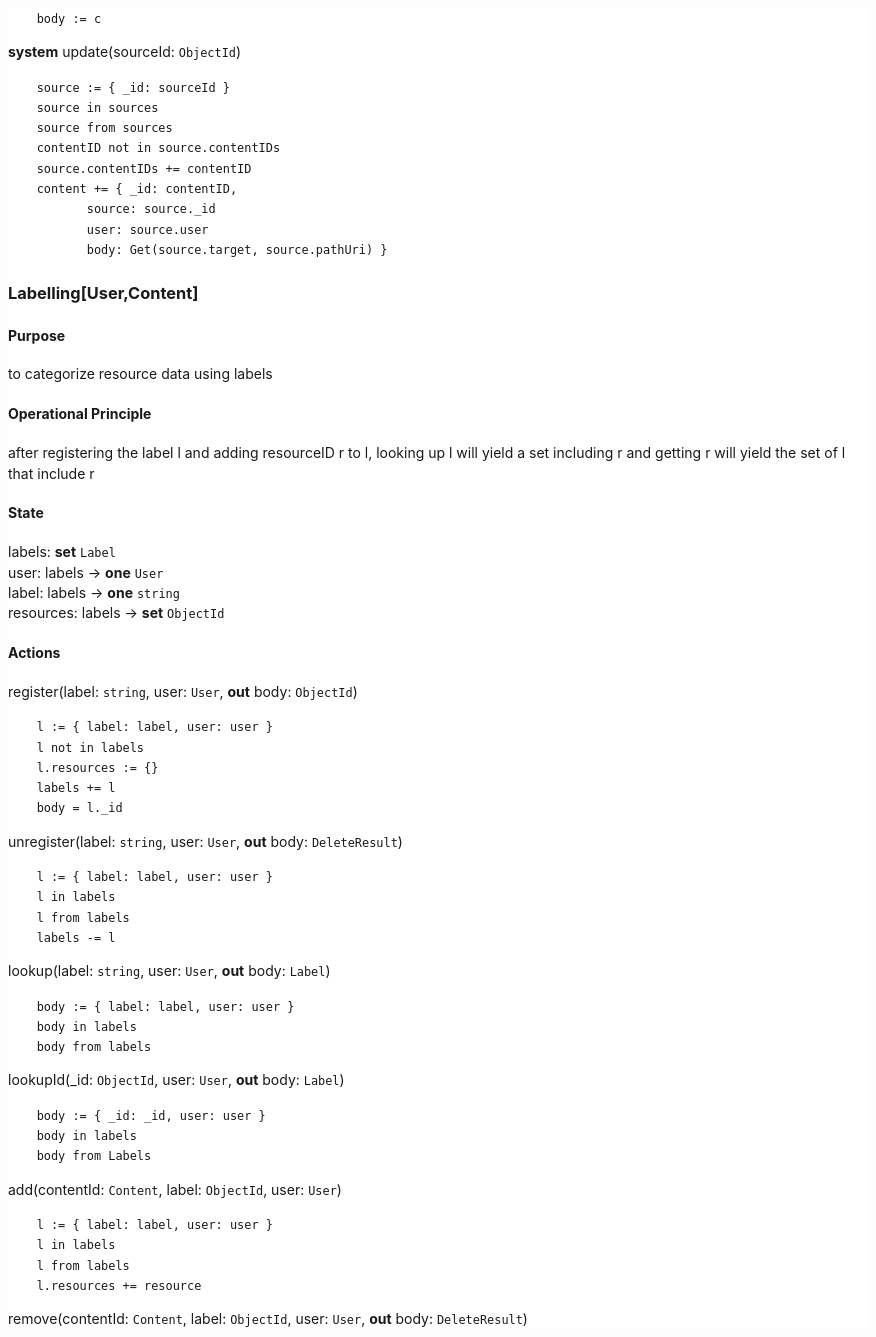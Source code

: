 ```
    body := c
```
**system** update(sourceId: `ObjectId`)
```
    source := { _id: sourceId }
    source in sources
    source from sources
    contentID not in source.contentIDs
    source.contentIDs += contentID
    content += { _id: contentID,
           source: source._id
           user: source.user
           body: Get(source.target, source.pathUri) } 
```

### Labelling[User,Content]
#### Purpose
to categorize resource data using labels

#### Operational Principle
after registering the label l and adding resourceID r to l, looking up l will yield a set including r and getting r will yield the set of l that include r

#### State
labels: **set** `Label`  
user: labels -> **one** `User`  
label: labels -> **one** `string`  
resources: labels -> **set** `ObjectId`

#### Actions
register(label: `string`, user: `User`, **out** body: `ObjectId`)
```
    l := { label: label, user: user }
    l not in labels
    l.resources := {}
    labels += l
    body = l._id
```
unregister(label: `string`, user: `User`, **out** body: `DeleteResult`)
```
    l := { label: label, user: user }
    l in labels
    l from labels
    labels -= l
```
lookup(label: `string`, user: `User`, **out** body: `Label`)
```
    body := { label: label, user: user }
    body in labels
    body from labels
```
lookupId(_id: `ObjectId`, user: `User`, **out** body: `Label`)
```
    body := { _id: _id, user: user }
    body in labels
    body from Labels
```
add(contentId: `Content`, label: `ObjectId`, user: `User`)
```
    l := { label: label, user: user }
    l in labels
    l from labels
    l.resources += resource
```
remove(contentId: `Content`, label: `ObjectId`, user: `User`, **out** body: `DeleteResult`)